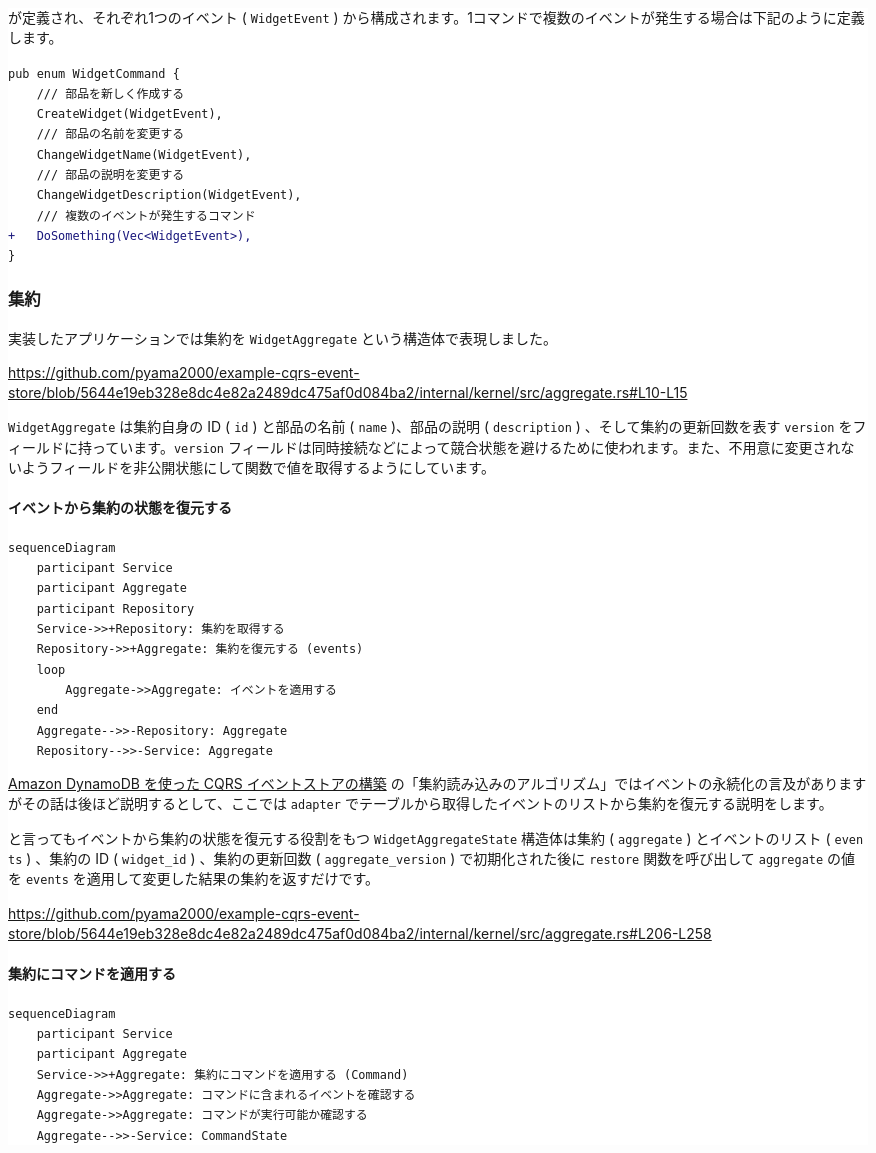 が定義され、それぞれ1つのイベント ( `WidgetEvent` ) から構成されます。1コマンドで複数のイベントが発生する場合は下記のように定義します。

```diff rust
pub enum WidgetCommand {
    /// 部品を新しく作成する
    CreateWidget(WidgetEvent),
    /// 部品の名前を変更する
    ChangeWidgetName(WidgetEvent),
    /// 部品の説明を変更する
    ChangeWidgetDescription(WidgetEvent),
    /// 複数のイベントが発生するコマンド
+   DoSomething(Vec<WidgetEvent>),
}
```

### 集約

実装したアプリケーションでは集約を `WidgetAggregate` という構造体で表現しました。

https://github.com/pyama2000/example-cqrs-event-store/blob/5644e19eb328e8dc4e82a2489dc475af0d084ba2/internal/kernel/src/aggregate.rs#L10-L15

`WidgetAggregate` は集約自身の ID ( `id` ) と部品の名前 ( `name` )、部品の説明 ( `description` ) 、そして集約の更新回数を表す `version` をフィールドに持っています。`version` フィールドは同時接続などによって競合状態を避けるために使われます。また、不用意に変更されないようフィールドを非公開状態にして関数で値を取得するようにしています。

#### イベントから集約の状態を復元する

```mermaid
sequenceDiagram
    participant Service
    participant Aggregate
    participant Repository
    Service->>+Repository: 集約を取得する
    Repository->>+Aggregate: 集約を復元する (events)
    loop
        Aggregate->>Aggregate: イベントを適用する
    end
    Aggregate-->>-Repository: Aggregate
    Repository-->>-Service: Aggregate
```

[Amazon DynamoDB を使った CQRS イベントストアの構築](https://aws.amazon.com/jp/blogs/news/build-a-cqrs-event-store-with-amazon-dynamodb/) の「集約読み込みのアルゴリズム」ではイベントの永続化の言及がありますがその話は後ほど説明するとして、ここでは `adapter` でテーブルから取得したイベントのリストから集約を復元する説明をします。

と言ってもイベントから集約の状態を復元する役割をもつ `WidgetAggregateState` 構造体は集約 ( `aggregate` ) とイベントのリスト ( `events` ) 、集約の ID ( `widget_id` ) 、集約の更新回数 ( `aggregate_version` ) で初期化された後に `restore` 関数を呼び出して `aggregate` の値を `events` を適用して変更した結果の集約を返すだけです。

https://github.com/pyama2000/example-cqrs-event-store/blob/5644e19eb328e8dc4e82a2489dc475af0d084ba2/internal/kernel/src/aggregate.rs#L206-L258

#### 集約にコマンドを適用する

```mermaid
sequenceDiagram
    participant Service
    participant Aggregate
    Service->>+Aggregate: 集約にコマンドを適用する (Command)
    Aggregate->>Aggregate: コマンドに含まれるイベントを確認する
    Aggregate->>Aggregate: コマンドが実行可能か確認する
    Aggregate-->>-Service: CommandState
```
